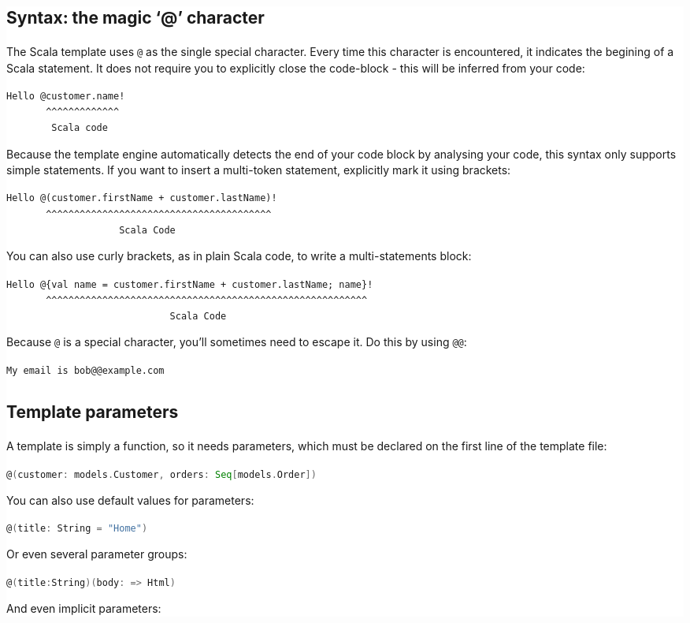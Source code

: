 ## Syntax: the magic ‘@’ character

The Scala template uses `@` as the single special character. Every time this character is encountered, it indicates the begining of a Scala statement. It does not require you to explicitly close the code-block - this will be inferred from your code:

```
Hello @customer.name!
       ^^^^^^^^^^^^^
        Scala code
```

Because the template engine automatically detects the end of your code block by analysing your code, this syntax only supports simple statements. If you want to insert a multi-token statement, explicitly mark it using brackets:

```
Hello @(customer.firstName + customer.lastName)!
       ^^^^^^^^^^^^^^^^^^^^^^^^^^^^^^^^^^^^^^^^ 
                    Scala Code
```

You can also use curly brackets, as in plain Scala code, to write a multi-statements block:

```
Hello @{val name = customer.firstName + customer.lastName; name}!
       ^^^^^^^^^^^^^^^^^^^^^^^^^^^^^^^^^^^^^^^^^^^^^^^^^^^^^^^^^
                             Scala Code
```

Because `@` is a special character, you’ll sometimes need to escape it. Do this by using `@@`:

```
My email is bob@@example.com
```

## Template parameters

A template is simply a function, so it needs parameters, which must be declared on the first line of the template file:

```scala
@(customer: models.Customer, orders: Seq[models.Order])
```

You can also use default values for parameters:

```scala
@(title: String = "Home")
```

Or even several parameter groups:

```scala
@(title:String)(body: => Html)
```

And even implicit parameters:
